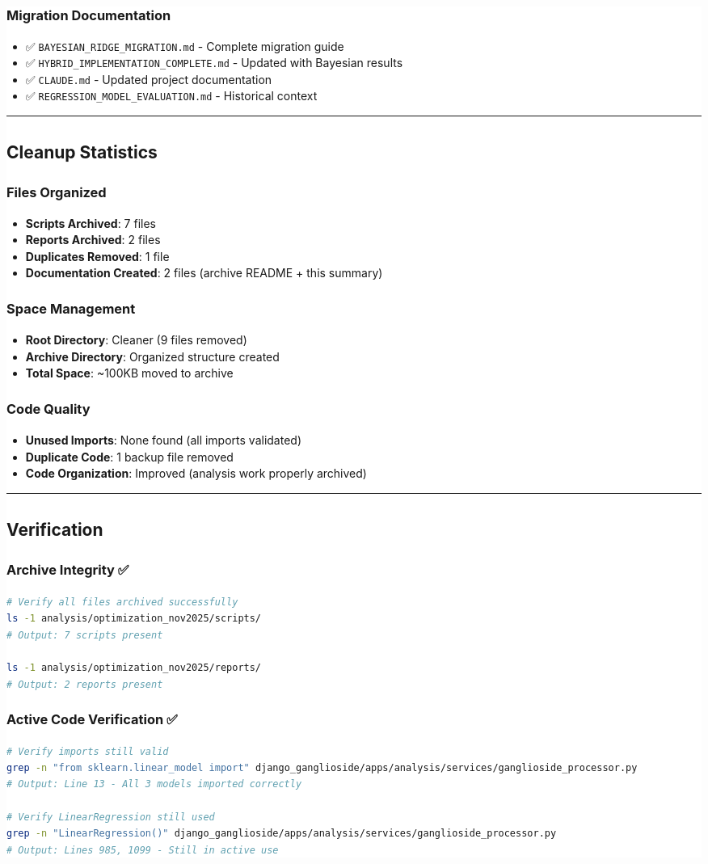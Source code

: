 ### Migration Documentation
- ✅ `BAYESIAN_RIDGE_MIGRATION.md` - Complete migration guide
- ✅ `HYBRID_IMPLEMENTATION_COMPLETE.md` - Updated with Bayesian results
- ✅ `CLAUDE.md` - Updated project documentation
- ✅ `REGRESSION_MODEL_EVALUATION.md` - Historical context

---

## Cleanup Statistics

### Files Organized
- **Scripts Archived**: 7 files
- **Reports Archived**: 2 files
- **Duplicates Removed**: 1 file
- **Documentation Created**: 2 files (archive README + this summary)

### Space Management
- **Root Directory**: Cleaner (9 files removed)
- **Archive Directory**: Organized structure created
- **Total Space**: ~100KB moved to archive

### Code Quality
- **Unused Imports**: None found (all imports validated)
- **Duplicate Code**: 1 backup file removed
- **Code Organization**: Improved (analysis work properly archived)

---

## Verification

### Archive Integrity ✅
```bash
# Verify all files archived successfully
ls -1 analysis/optimization_nov2025/scripts/
# Output: 7 scripts present

ls -1 analysis/optimization_nov2025/reports/
# Output: 2 reports present
```

### Active Code Verification ✅
```bash
# Verify imports still valid
grep -n "from sklearn.linear_model import" django_ganglioside/apps/analysis/services/ganglioside_processor.py
# Output: Line 13 - All 3 models imported correctly

# Verify LinearRegression still used
grep -n "LinearRegression()" django_ganglioside/apps/analysis/services/ganglioside_processor.py
# Output: Lines 985, 1099 - Still in active use
```
